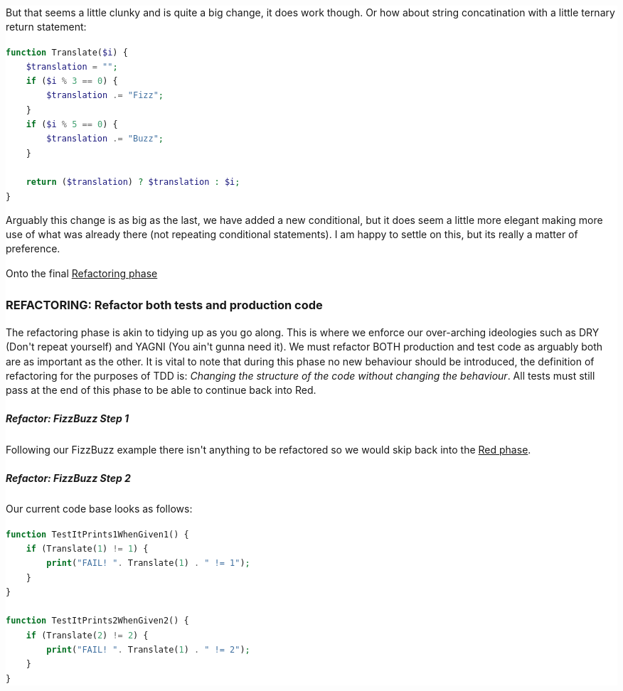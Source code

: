 But that seems a little clunky and is quite a big change, it does work though. Or how about string concatination with a little ternary return statement:

``` php
function Translate($i) {
	$translation = "";
	if ($i % 3 == 0) {
		$translation .= "Fizz";
	}
	if ($i % 5 == 0) {
		$translation .= "Buzz";
	}
	
	return ($translation) ? $translation : $i;	
}
```

Arguably this change is as big as the last, we have added a new conditional, but it does seem a little more elegant making more use of what was already there (not repeating conditional statements). I am happy to settle on this, but its really a matter of preference.

Onto the final [Refactoring phase](#fizzbuzz-refactor-6)

### <a name="refactor"></a>REFACTORING: Refactor both tests and production code

The refactoring phase is akin to tidying up as you go along. This is where we enforce our over-arching ideologies such as DRY (Don't repeat yourself) and YAGNI (You ain't gunna need it). We must refactor BOTH production and test code as arguably both are as important as the other. It is vital to note that during this phase no new behaviour should be introduced, the definition of refactoring for the purposes of TDD is: _Changing the structure of the code without changing the behaviour_. All tests must still pass at the end of this phase to be able to continue back into Red.

##### Refactor: FizzBuzz Step 1

Following our FizzBuzz example there isn't anything to be refactored so we would skip back into the [Red phase](#fizzbuzz-red-2).

##### <a name="fizzbuzz-refactor-2"></a>Refactor: FizzBuzz Step 2

Our current code base looks as follows:

``` php
function TestItPrints1WhenGiven1() {
	if (Translate(1) != 1) {
		print("FAIL! ". Translate(1) . " != 1");
	}
}

function TestItPrints2WhenGiven2() {
	if (Translate(2) != 2) {
		print("FAIL! ". Translate(1) . " != 2");
	}
}
```
